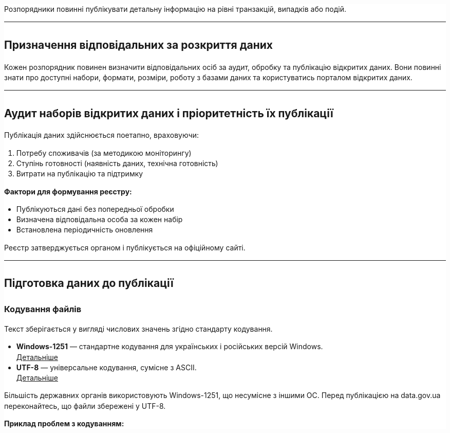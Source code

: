 Розпорядники повинні публікувати детальну інформацію на рівні транзакцій, випадків або подій.

---

## Призначення відповідальних за розкриття даних

Кожен розпорядник повинен визначити відповідальних осіб за аудит, обробку та публікацію відкритих даних. Вони повинні знати про доступні набори, формати, розміри, роботу з базами даних та користуватись порталом відкритих даних.

---

## Аудит наборів відкритих даних і пріоритетність їх публікації

Публікація даних здійснюється поетапно, враховуючи:

1. Потребу споживачів (за методикою моніторингу)
2. Ступінь готовності (наявність даних, технічна готовність)
3. Витрати на публікацію та підтримку

**Фактори для формування реєстру:**

- Публікуються дані без попередньої обробки
- Визначена відповідальна особа за кожен набір
- Встановлена періодичність оновлення

Реєстр затверджується органом і публікується на офіційному сайті.

---

## Підготовка даних до публікації

### Кодування файлів

Текст зберігається у вигляді числових значень згідно стандарту кодування.

- **Windows-1251** — стандартне кодування для українських і російських версій Windows.  
  [Детальніше](https://uk.wikipedia.org/wiki/Windows-1251)
- **UTF-8** — універсальне кодування, сумісне з ASCII.  
  [Детальніше](https://uk.wikipedia.org/wiki/UTF-8)

Більшість державних органів використовують Windows-1251, що несумісне з іншими ОС. Перед публікацією на data.gov.ua переконайтесь, що файли збережені у UTF-8.

**Приклад проблем з кодуванням:**
